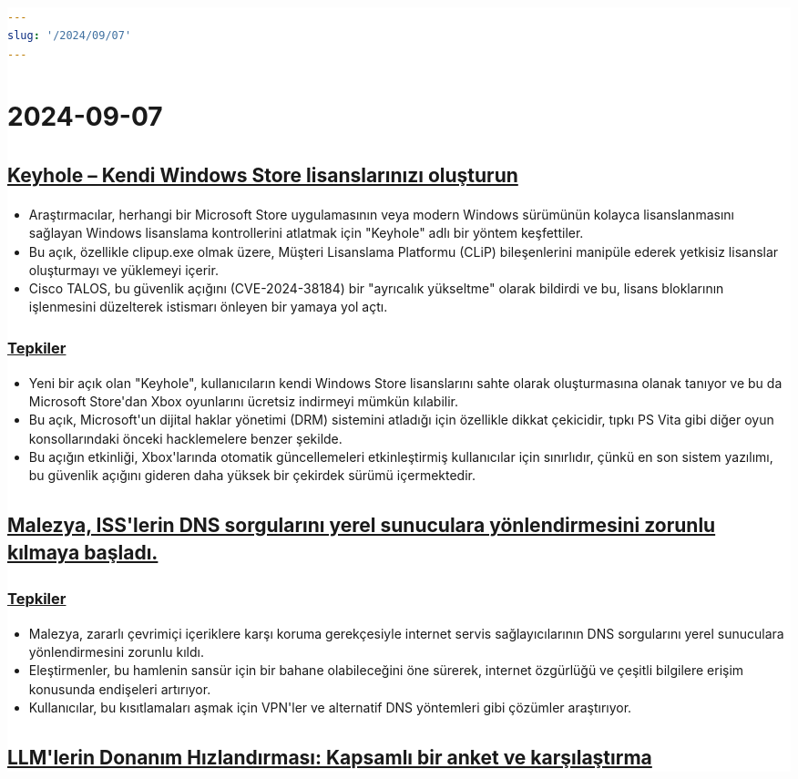 ```yaml
---
slug: '/2024/09/07'
---
```


# 2024-09-07

## [Keyhole – Kendi Windows Store lisanslarınızı oluşturun](https://massgrave.dev/blog/keyhole)

- Araştırmacılar, herhangi bir Microsoft Store uygulamasının veya modern Windows sürümünün kolayca lisanslanmasını sağlayan Windows lisanslama kontrollerini atlatmak için "Keyhole" adlı bir yöntem keşfettiler.
- Bu açık, özellikle clipup.exe olmak üzere, Müşteri Lisanslama Platformu (CLiP) bileşenlerini manipüle ederek yetkisiz lisanslar oluşturmayı ve yüklemeyi içerir.
- Cisco TALOS, bu güvenlik açığını (CVE-2024-38184) bir "ayrıcalık yükseltme" olarak bildirdi ve bu, lisans bloklarının işlenmesini düzelterek istismarı önleyen bir yamaya yol açtı.

### [Tepkiler](https://news.ycombinator.com/item?id=41472643)

- Yeni bir açık olan "Keyhole", kullanıcıların kendi Windows Store lisanslarını sahte olarak oluşturmasına olanak tanıyor ve bu da Microsoft Store'dan Xbox oyunlarını ücretsiz indirmeyi mümkün kılabilir.
- Bu açık, Microsoft'un dijital haklar yönetimi (DRM) sistemini atladığı için özellikle dikkat çekicidir, tıpkı PS Vita gibi diğer oyun konsollarındaki önceki hacklemelere benzer şekilde.
- Bu açığın etkinliği, Xbox'larında otomatik güncellemeleri etkinleştirmiş kullanıcılar için sınırlıdır, çünkü en son sistem yazılımı, bu güvenlik açığını gideren daha yüksek bir çekirdek sürümü içermektedir.

## [Malezya, ISS'lerin DNS sorgularını yerel sunuculara yönlendirmesini zorunlu kılmaya başladı.](https://thesun.my/local-news/mcmc-addresses-misinformation-on-dns-redirection-internet-access-restrictions-BN12972452)

### [Tepkiler](https://news.ycombinator.com/item?id=41471510)

- Malezya, zararlı çevrimiçi içeriklere karşı koruma gerekçesiyle internet servis sağlayıcılarının DNS sorgularını yerel sunuculara yönlendirmesini zorunlu kıldı.
- Eleştirmenler, bu hamlenin sansür için bir bahane olabileceğini öne sürerek, internet özgürlüğü ve çeşitli bilgilere erişim konusunda endişeleri artırıyor.
- Kullanıcılar, bu kısıtlamaları aşmak için VPN'ler ve alternatif DNS yöntemleri gibi çözümler araştırıyor.

## [LLM'lerin Donanım Hızlandırması: Kapsamlı bir anket ve karşılaştırma](https://arxiv.org/abs/2409.03384)
